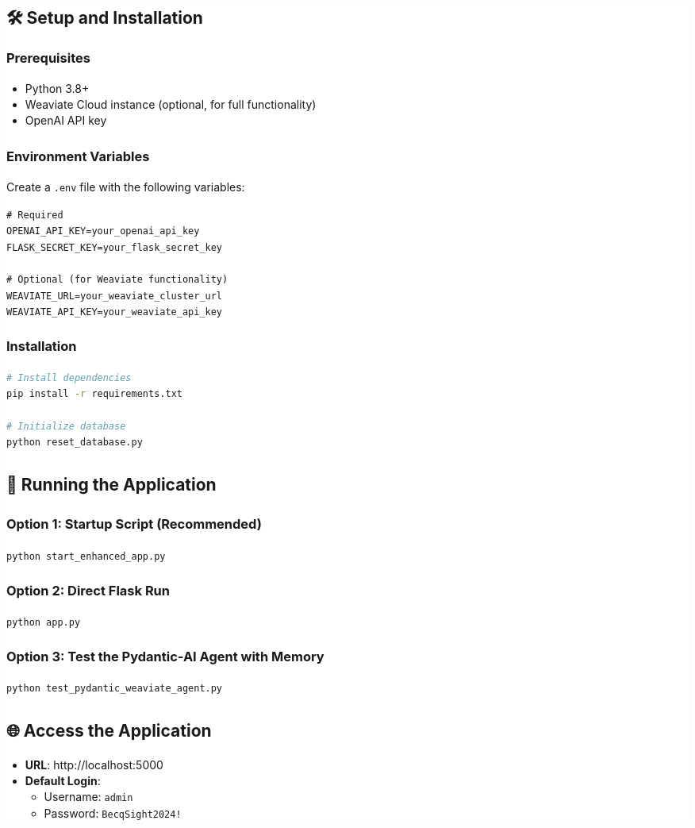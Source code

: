 ## 🛠️ Setup and Installation

### Prerequisites
- Python 3.8+
- Weaviate Cloud instance (optional, for full functionality)
- OpenAI API key

### Environment Variables
Create a `.env` file with the following variables:

```env
# Required
OPENAI_API_KEY=your_openai_api_key
FLASK_SECRET_KEY=your_flask_secret_key

# Optional (for Weaviate functionality)
WEAVIATE_URL=your_weaviate_cluster_url
WEAVIATE_API_KEY=your_weaviate_api_key
```

### Installation
```bash
# Install dependencies
pip install -r requirements.txt

# Initialize database
python reset_database.py
```

## 🚀 Running the Application

### Option 1: Startup Script (Recommended)
```bash
python start_enhanced_app.py
```

### Option 2: Direct Flask Run
```bash
python app.py
```

### Option 3: Test the Pydantic-AI Agent with Memory
```bash
python test_pydantic_weaviate_agent.py
```

## 🌐 Access the Application

- **URL**: http://localhost:5000
- **Default Login**:
  - Username: `admin`
  - Password: `BecqSight2024!`
